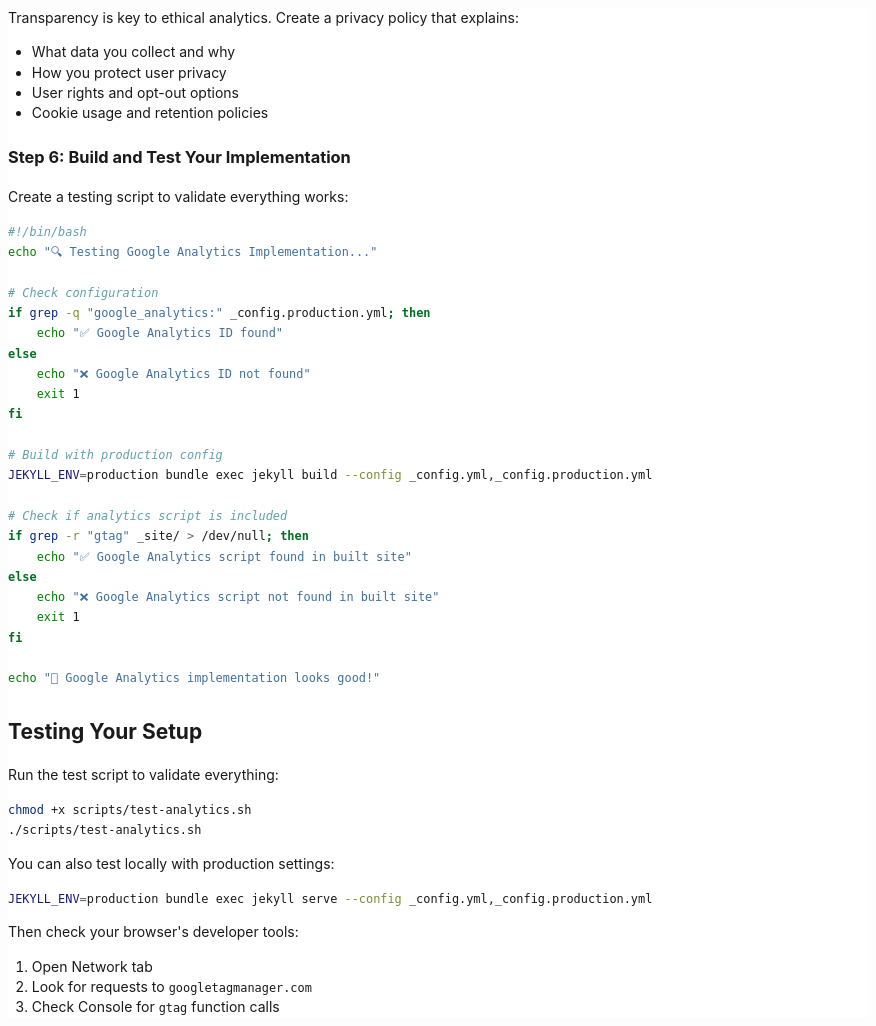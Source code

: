 Transparency is key to ethical analytics. Create a privacy policy that explains:

- What data you collect and why
- How you protect user privacy  
- User rights and opt-out options
- Cookie usage and retention policies

### Step 6: Build and Test Your Implementation

Create a testing script to validate everything works:

```bash
#!/bin/bash
echo "🔍 Testing Google Analytics Implementation..."

# Check configuration
if grep -q "google_analytics:" _config.production.yml; then
    echo "✅ Google Analytics ID found"
else
    echo "❌ Google Analytics ID not found"
    exit 1
fi

# Build with production config
JEKYLL_ENV=production bundle exec jekyll build --config _config.yml,_config.production.yml

# Check if analytics script is included
if grep -r "gtag" _site/ > /dev/null; then
    echo "✅ Google Analytics script found in built site"
else
    echo "❌ Google Analytics script not found in built site"
    exit 1
fi

echo "🎉 Google Analytics implementation looks good!"
```

## Testing Your Setup

Run the test script to validate everything:

```bash
chmod +x scripts/test-analytics.sh
./scripts/test-analytics.sh
```

You can also test locally with production settings:

```bash
JEKYLL_ENV=production bundle exec jekyll serve --config _config.yml,_config.production.yml
```

Then check your browser's developer tools:
1. Open Network tab
2. Look for requests to `googletagmanager.com`
3. Check Console for `gtag` function calls
